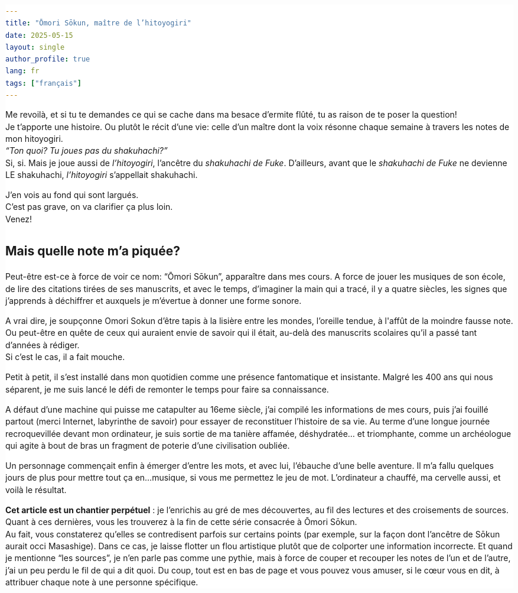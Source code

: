 ```yaml
---
title: "Ōmori Sōkun, maître de l’hitoyogiri"
date: 2025-05-15
layout: single
author_profile: true
lang: fr
tags: ["français"]
---
```


Me revoilà, et si tu te demandes ce qui se cache dans ma besace d’ermite flûté, tu as raison de te poser la question! <br> Je t’apporte une histoire. Ou plutôt le récit d’une vie: celle d’un maître dont la voix résonne chaque semaine à travers les notes de mon hitoyogiri. <br>
*“Ton quoi? Tu joues pas du shakuhachi?”* <br>
Si, si. Mais je joue aussi de *l’hitoyogiri*, l’ancêtre du *shakuhachi de Fuke*. D’ailleurs, avant que le *shakuhachi de Fuke* ne devienne LE shakuhachi, *l’hitoyogiri* s’appellait shakuhachi.

J’en vois au fond qui sont largués. <br>
C’est pas grave, on va clarifier ça plus loin. <br>
Venez!

## Mais quelle note m’a piquée?

Peut-être est-ce à force de voir ce nom: “Ōmori Sōkun”, apparaître dans mes cours.
A force de jouer les musiques de son école, de lire des citations tirées de ses manuscrits, et avec le temps, d’imaginer la main qui a tracé, il y a quatre siècles, les signes que j’apprends à déchiffrer et auxquels je m’évertue à donner une forme sonore.

A vrai dire, je soupçonne Omori Sokun d’être tapis à la lisière entre les mondes, l’oreille tendue, à l'affût de la moindre fausse note. Ou peut-être en quête de ceux qui auraient envie de savoir qui il était, au-delà des manuscrits scolaires qu’il a passé tant d’années à rédiger. <br>
Si c’est le cas, il a fait mouche.

Petit à petit, il s’est installé dans mon quotidien comme une présence fantomatique et insistante. Malgré les 400 ans qui nous séparent, je me suis lancé le défi de remonter le temps pour faire sa connaissance.

A défaut d’une machine qui puisse me catapulter au 16eme siècle, j’ai compilé les informations de mes cours, puis j’ai fouillé partout (merci Internet, labyrinthe de savoir) pour essayer de reconstituer l’histoire de sa vie.
Au terme d’une longue journée recroquevillée devant mon ordinateur, je suis sortie de ma tanière affamée, déshydratée… et triomphante, comme un archéologue qui agite à bout de bras un fragment de poterie d’une civilisation oubliée.

Un personnage commençait enfin à émerger d’entre les mots, et avec lui, l’ébauche d’une belle aventure.
Il m’a fallu quelques jours de plus pour mettre tout ça en…musique, si vous me permettez le jeu de mot. L’ordinateur a chauffé, ma cervelle aussi, et voilà le résultat.

**Cet article est un chantier perpétuel** : je l’enrichis au gré de mes découvertes, au fil des lectures et des croisements de sources.  
Quant à ces dernières, vous les trouverez à la fin de cette série consacrée à Ōmori Sōkun.  
Au fait, vous constaterez qu’elles se contredisent parfois sur certains points (par exemple, sur la façon dont l’ancêtre de Sōkun aurait occi Masashige). Dans ce cas, je laisse flotter un flou artistique plutôt que de colporter une information incorrecte. Et quand je mentionne “les sources”, je n’en parle pas comme une pythie, mais à force de couper et recouper les notes de l’un et de l’autre, j’ai un peu perdu le fil de qui a dit quoi. Du coup, tout est en bas de page et vous pouvez vous amuser, si le cœur vous en dit, à attribuer chaque note à une personne spécifique.
